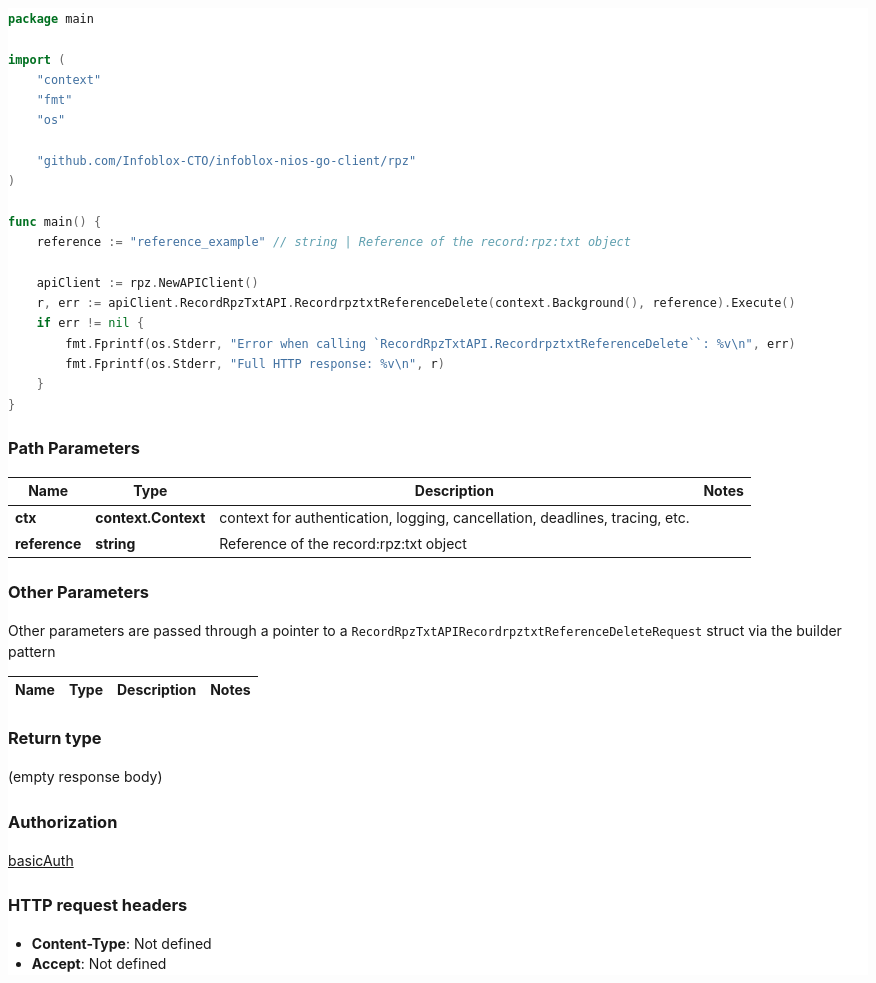 ```go
package main

import (
	"context"
	"fmt"
	"os"

	"github.com/Infoblox-CTO/infoblox-nios-go-client/rpz"
)

func main() {
	reference := "reference_example" // string | Reference of the record:rpz:txt object

	apiClient := rpz.NewAPIClient()
	r, err := apiClient.RecordRpzTxtAPI.RecordrpztxtReferenceDelete(context.Background(), reference).Execute()
	if err != nil {
		fmt.Fprintf(os.Stderr, "Error when calling `RecordRpzTxtAPI.RecordrpztxtReferenceDelete``: %v\n", err)
		fmt.Fprintf(os.Stderr, "Full HTTP response: %v\n", r)
	}
}
```

### Path Parameters


Name | Type | Description  | Notes
------------- | ------------- | ------------- | -------------
**ctx** | **context.Context** | context for authentication, logging, cancellation, deadlines, tracing, etc.
**reference** | **string** | Reference of the record:rpz:txt object | 

### Other Parameters

Other parameters are passed through a pointer to a `RecordRpzTxtAPIRecordrpztxtReferenceDeleteRequest` struct via the builder pattern


Name | Type | Description  | Notes
------------- | ------------- | ------------- | -------------

### Return type

 (empty response body)

### Authorization

[basicAuth](../README.md#basicAuth)

### HTTP request headers

- **Content-Type**: Not defined
- **Accept**: Not defined
